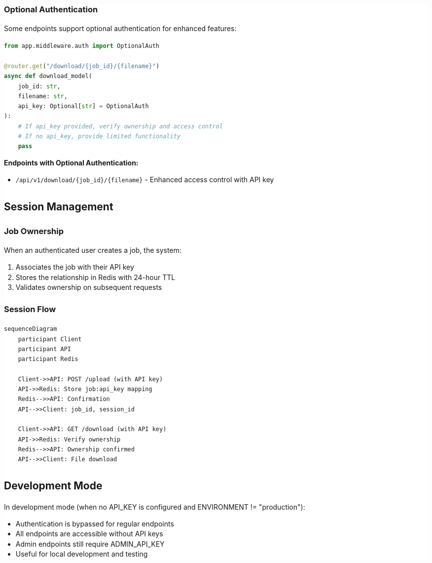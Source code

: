 ### Optional Authentication

Some endpoints support optional authentication for enhanced features:

```python
from app.middleware.auth import OptionalAuth

@router.get("/download/{job_id}/{filename}")
async def download_model(
    job_id: str,
    filename: str,
    api_key: Optional[str] = OptionalAuth
):
    # If api_key provided, verify ownership and access control
    # If no api_key, provide limited functionality
    pass
```

**Endpoints with Optional Authentication:**
- `/api/v1/download/{job_id}/{filename}` - Enhanced access control with API key

## Session Management

### Job Ownership

When an authenticated user creates a job, the system:
1. Associates the job with their API key
2. Stores the relationship in Redis with 24-hour TTL
3. Validates ownership on subsequent requests

### Session Flow

```mermaid
sequenceDiagram
    participant Client
    participant API
    participant Redis
    
    Client->>API: POST /upload (with API key)
    API->>Redis: Store job:api_key mapping
    Redis-->>API: Confirmation
    API-->>Client: job_id, session_id
    
    Client->>API: GET /download (with API key)
    API->>Redis: Verify ownership
    Redis-->>API: Ownership confirmed
    API-->>Client: File download
```

## Development Mode

In development mode (when no API_KEY is configured and ENVIRONMENT != "production"):
- Authentication is bypassed for regular endpoints
- All endpoints are accessible without API keys
- Admin endpoints still require ADMIN_API_KEY
- Useful for local development and testing
